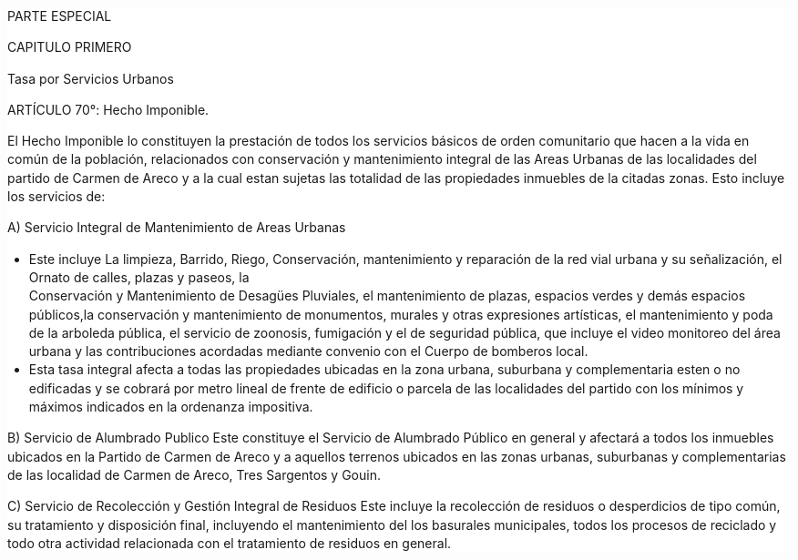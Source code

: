  
PARTE ESPECIAL 
 
CAPITULO PRIMERO 
 
Tasa por Servicios Urbanos 
 
ARTÍCULO 70°: Hecho Imponible. 
 
El Hecho Imponible lo constituyen la prestación de todos los 
servicios básicos de orden comunitario que hacen a la vida en 
común 
de 
la 
población, 
relacionados 
con 
conservación 
y 
mantenimiento integral de las Areas Urbanas de las localidades del 
partido de Carmen de Areco y a la cual estan sujetas las totalidad 
de las propiedades inmuebles de la citadas zonas. 
Esto incluye los servicios de: 
 
A) Servicio Integral de Mantenimiento de Areas Urbanas 
- Este incluye La limpieza, Barrido, Riego, Conservación, 
mantenimiento y reparación de la red vial urbana y su 
señalización, el Ornato de calles, plazas y paseos, la  
Conservación y Mantenimiento de Desagües Pluviales, el 
mantenimiento de plazas, espacios verdes y demás espacios 
públicos,la conservación y mantenimiento de monumentos, 
murales y otras expresiones artísticas, el mantenimiento y 
poda de la arboleda pública, el servicio de zoonosis, 
fumigación  y el de seguridad pública, que incluye el video 
monitoreo del área urbana y las contribuciones acordadas 
mediante convenio con el Cuerpo de bomberos local.  
- Esta tasa integral afecta a todas las propiedades ubicadas en 
la zona urbana, suburbana y complementaria esten o no 
edificadas y se cobrará  por metro lineal de frente de 
edificio o parcela de las localidades del partido con los 
mínimos y máximos indicados en la ordenanza impositiva. 
 
B) Servicio de Alumbrado Publico 
Este constituye el Servicio de Alumbrado Público en general y 
afectará a todos los inmuebles ubicados en la Partido de 
Carmen de Areco y a aquellos terrenos ubicados en las zonas 
urbanas, suburbanas y complementarias de las localidad de 
Carmen de Areco, Tres Sargentos y Gouin. 
 
C) Servicio de Recolección y Gestión Integral de Residuos 
Este incluye la recolección de residuos o desperdicios de 
tipo común, su tratamiento y disposición final, incluyendo el 
mantenimiento del los basurales municipales, todos los 
procesos de reciclado y todo otra actividad relacionada con 
el tratamiento de residuos en general.  
 
